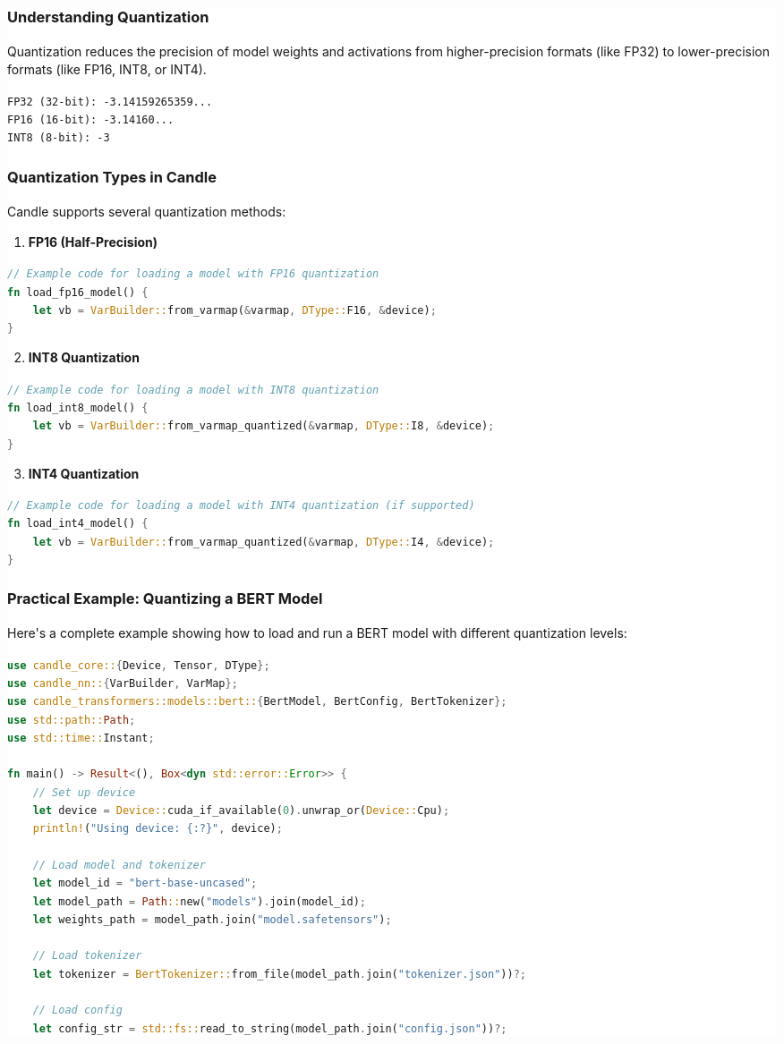 ### Understanding Quantization

Quantization reduces the precision of model weights and activations from higher-precision formats (like FP32) to lower-precision formats (like FP16, INT8, or INT4).

```
FP32 (32-bit): -3.14159265359...
FP16 (16-bit): -3.14160...
INT8 (8-bit): -3
```

### Quantization Types in Candle

Candle supports several quantization methods:

1. **FP16 (Half-Precision)**

```rust
// Example code for loading a model with FP16 quantization
fn load_fp16_model() {
    let vb = VarBuilder::from_varmap(&varmap, DType::F16, &device);
}
```

2. **INT8 Quantization**

```rust
// Example code for loading a model with INT8 quantization
fn load_int8_model() {
    let vb = VarBuilder::from_varmap_quantized(&varmap, DType::I8, &device);
}
```

3. **INT4 Quantization**

```rust
// Example code for loading a model with INT4 quantization (if supported)
fn load_int4_model() {
    let vb = VarBuilder::from_varmap_quantized(&varmap, DType::I4, &device);
}
```

### Practical Example: Quantizing a BERT Model

Here's a complete example showing how to load and run a BERT model with different quantization levels:

```rust
use candle_core::{Device, Tensor, DType};
use candle_nn::{VarBuilder, VarMap};
use candle_transformers::models::bert::{BertModel, BertConfig, BertTokenizer};
use std::path::Path;
use std::time::Instant;

fn main() -> Result<(), Box<dyn std::error::Error>> {
    // Set up device
    let device = Device::cuda_if_available(0).unwrap_or(Device::Cpu);
    println!("Using device: {:?}", device);

    // Load model and tokenizer
    let model_id = "bert-base-uncased";
    let model_path = Path::new("models").join(model_id);
    let weights_path = model_path.join("model.safetensors");

    // Load tokenizer
    let tokenizer = BertTokenizer::from_file(model_path.join("tokenizer.json"))?;

    // Load config
    let config_str = std::fs::read_to_string(model_path.join("config.json"))?;
```